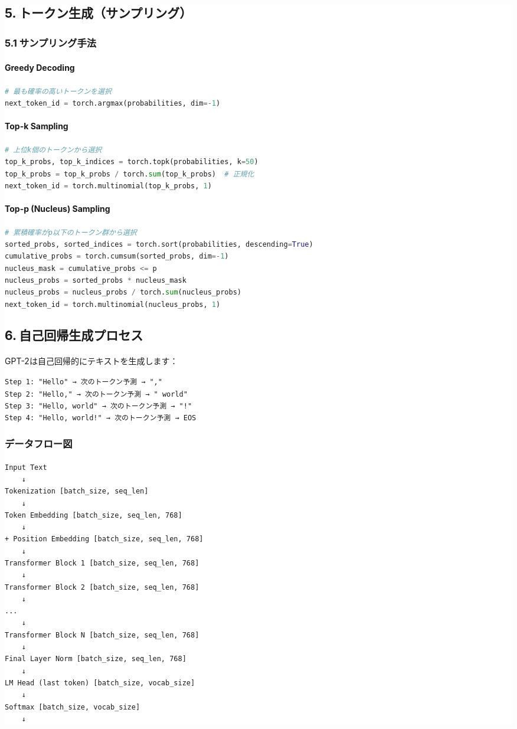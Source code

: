 ## 5. トークン生成（サンプリング）

### 5.1 サンプリング手法

#### Greedy Decoding
```python
# 最も確率の高いトークンを選択
next_token_id = torch.argmax(probabilities, dim=-1)
```

#### Top-k Sampling
```python
# 上位k個のトークンから選択
top_k_probs, top_k_indices = torch.topk(probabilities, k=50)
top_k_probs = top_k_probs / torch.sum(top_k_probs)  # 正規化
next_token_id = torch.multinomial(top_k_probs, 1)
```

#### Top-p (Nucleus) Sampling
```python
# 累積確率がp以下のトークン群から選択
sorted_probs, sorted_indices = torch.sort(probabilities, descending=True)
cumulative_probs = torch.cumsum(sorted_probs, dim=-1)
nucleus_mask = cumulative_probs <= p
nucleus_probs = sorted_probs * nucleus_mask
nucleus_probs = nucleus_probs / torch.sum(nucleus_probs)
next_token_id = torch.multinomial(nucleus_probs, 1)
```

## 6. 自己回帰生成プロセス

GPT-2は自己回帰的にテキストを生成します：

```
Step 1: "Hello" → 次のトークン予測 → ","
Step 2: "Hello," → 次のトークン予測 → " world"  
Step 3: "Hello, world" → 次のトークン予測 → "!"
Step 4: "Hello, world!" → 次のトークン予測 → EOS
```

### データフロー図
```
Input Text
    ↓
Tokenization [batch_size, seq_len]
    ↓
Token Embedding [batch_size, seq_len, 768]
    ↓
+ Position Embedding [batch_size, seq_len, 768]
    ↓
Transformer Block 1 [batch_size, seq_len, 768]
    ↓
Transformer Block 2 [batch_size, seq_len, 768]
    ↓
...
    ↓
Transformer Block N [batch_size, seq_len, 768]
    ↓
Final Layer Norm [batch_size, seq_len, 768]
    ↓
LM Head (last token) [batch_size, vocab_size]
    ↓
Softmax [batch_size, vocab_size]
    ↓
```